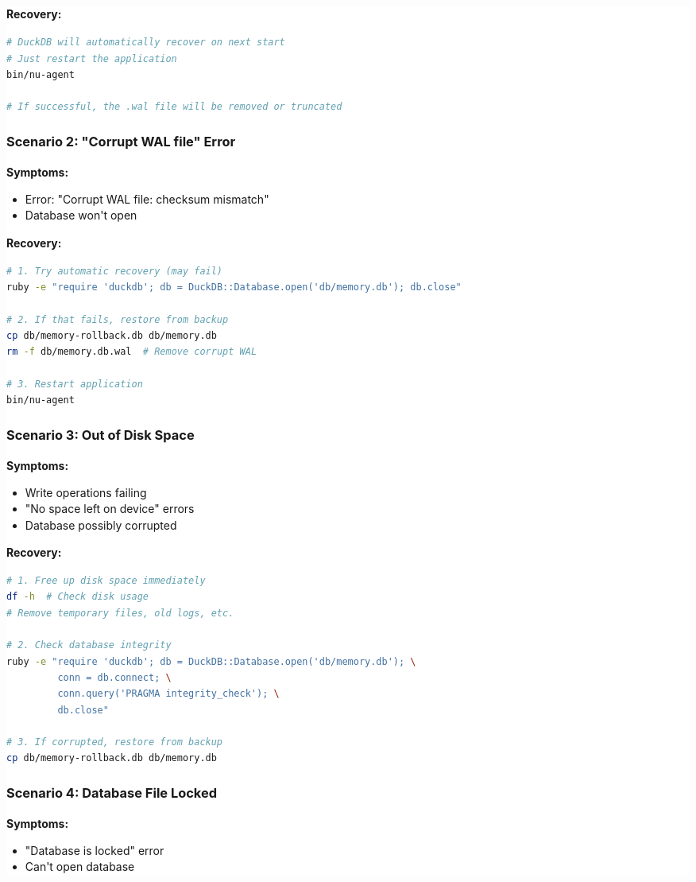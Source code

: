 **Recovery:**
```bash
# DuckDB will automatically recover on next start
# Just restart the application
bin/nu-agent

# If successful, the .wal file will be removed or truncated
```

### Scenario 2: "Corrupt WAL file" Error

**Symptoms:**
- Error: "Corrupt WAL file: checksum mismatch"
- Database won't open

**Recovery:**
```bash
# 1. Try automatic recovery (may fail)
ruby -e "require 'duckdb'; db = DuckDB::Database.open('db/memory.db'); db.close"

# 2. If that fails, restore from backup
cp db/memory-rollback.db db/memory.db
rm -f db/memory.db.wal  # Remove corrupt WAL

# 3. Restart application
bin/nu-agent
```

### Scenario 3: Out of Disk Space

**Symptoms:**
- Write operations failing
- "No space left on device" errors
- Database possibly corrupted

**Recovery:**
```bash
# 1. Free up disk space immediately
df -h  # Check disk usage
# Remove temporary files, old logs, etc.

# 2. Check database integrity
ruby -e "require 'duckdb'; db = DuckDB::Database.open('db/memory.db'); \
         conn = db.connect; \
         conn.query('PRAGMA integrity_check'); \
         db.close"

# 3. If corrupted, restore from backup
cp db/memory-rollback.db db/memory.db
```

### Scenario 4: Database File Locked

**Symptoms:**
- "Database is locked" error
- Can't open database
